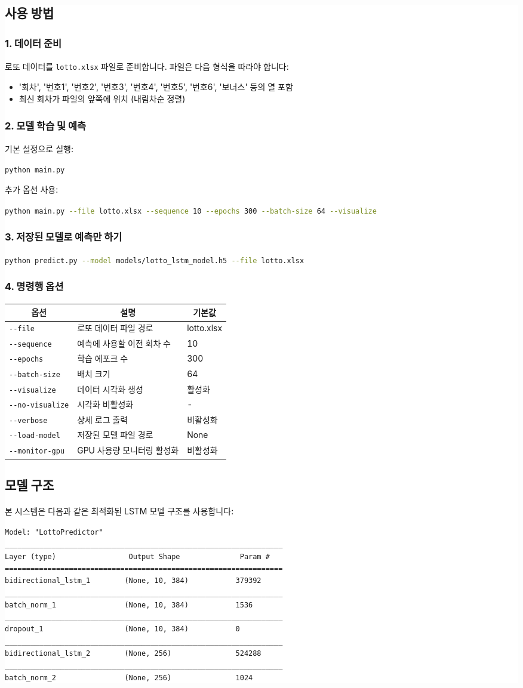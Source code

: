 ## 사용 방법

### 1. 데이터 준비

로또 데이터를 `lotto.xlsx` 파일로 준비합니다. 파일은 다음 형식을 따라야 합니다:
- '회차', '번호1', '번호2', '번호3', '번호4', '번호5', '번호6', '보너스' 등의 열 포함
- 최신 회차가 파일의 앞쪽에 위치 (내림차순 정렬)

### 2. 모델 학습 및 예측

기본 설정으로 실행:

```bash
python main.py
```

추가 옵션 사용:

```bash
python main.py --file lotto.xlsx --sequence 10 --epochs 300 --batch-size 64 --visualize
```

### 3. 저장된 모델로 예측만 하기

```bash
python predict.py --model models/lotto_lstm_model.h5 --file lotto.xlsx
```

### 4. 명령행 옵션

| 옵션 | 설명 | 기본값 |
|------|------|--------|
| `--file` | 로또 데이터 파일 경로 | lotto.xlsx |
| `--sequence` | 예측에 사용할 이전 회차 수 | 10 |
| `--epochs` | 학습 에포크 수 | 300 |
| `--batch-size` | 배치 크기 | 64 |
| `--visualize` | 데이터 시각화 생성 | 활성화 |
| `--no-visualize` | 시각화 비활성화 | - |
| `--verbose` | 상세 로그 출력 | 비활성화 |
| `--load-model` | 저장된 모델 파일 경로 | None |
| `--monitor-gpu` | GPU 사용량 모니터링 활성화 | 비활성화 |

## 모델 구조

본 시스템은 다음과 같은 최적화된 LSTM 모델 구조를 사용합니다:

```
Model: "LottoPredictor"
_________________________________________________________________
Layer (type)                 Output Shape              Param #   
=================================================================
bidirectional_lstm_1        (None, 10, 384)           379392    
_________________________________________________________________
batch_norm_1                (None, 10, 384)           1536      
_________________________________________________________________
dropout_1                   (None, 10, 384)           0         
_________________________________________________________________
bidirectional_lstm_2        (None, 256)               524288    
_________________________________________________________________
batch_norm_2                (None, 256)               1024      
```